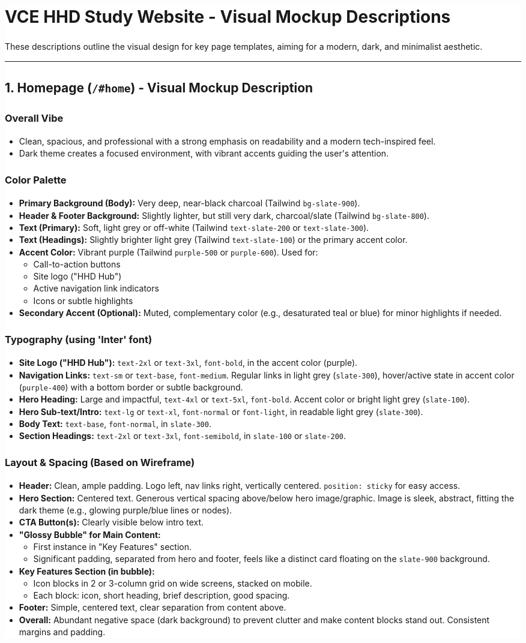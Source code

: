 # VCE HHD Study Website - Visual Mockup Descriptions

These descriptions outline the visual design for key page templates, aiming for a modern, dark, and minimalist aesthetic.

---

## 1. Homepage (`/#home`) - Visual Mockup Description

### Overall Vibe
- Clean, spacious, and professional with a strong emphasis on readability and a modern tech-inspired feel.
- Dark theme creates a focused environment, with vibrant accents guiding the user's attention.

### Color Palette
- **Primary Background (Body):** Very deep, near-black charcoal (Tailwind `bg-slate-900`).
- **Header & Footer Background:** Slightly lighter, but still very dark, charcoal/slate (Tailwind `bg-slate-800`).
- **Text (Primary):** Soft, light grey or off-white (Tailwind `text-slate-200` or `text-slate-300`).
- **Text (Headings):** Slightly brighter light grey (Tailwind `text-slate-100`) or the primary accent color.
- **Accent Color:** Vibrant purple (Tailwind `purple-500` or `purple-600`). Used for:
    - Call-to-action buttons
    - Site logo ("HHD Hub")
    - Active navigation link indicators
    - Icons or subtle highlights
- **Secondary Accent (Optional):** Muted, complementary color (e.g., desaturated teal or blue) for minor highlights if needed.

### Typography (using 'Inter' font)
- **Site Logo ("HHD Hub"):** `text-2xl` or `text-3xl`, `font-bold`, in the accent color (purple).
- **Navigation Links:** `text-sm` or `text-base`, `font-medium`. Regular links in light grey (`slate-300`), hover/active state in accent color (`purple-400`) with a bottom border or subtle background.
- **Hero Heading:** Large and impactful, `text-4xl` or `text-5xl`, `font-bold`. Accent color or bright light grey (`slate-100`).
- **Hero Sub-text/Intro:** `text-lg` or `text-xl`, `font-normal` or `font-light`, in readable light grey (`slate-300`).
- **Body Text:** `text-base`, `font-normal`, in `slate-300`.
- **Section Headings:** `text-2xl` or `text-3xl`, `font-semibold`, in `slate-100` or `slate-200`.

### Layout & Spacing (Based on Wireframe)
- **Header:** Clean, ample padding. Logo left, nav links right, vertically centered. `position: sticky` for easy access.
- **Hero Section:** Centered text. Generous vertical spacing above/below hero image/graphic. Image is sleek, abstract, fitting the dark theme (e.g., glowing purple/blue lines or nodes).
- **CTA Button(s):** Clearly visible below intro text.
- **"Glossy Bubble" for Main Content:**
    - First instance in "Key Features" section.
    - Significant padding, separated from hero and footer, feels like a distinct card floating on the `slate-900` background.
- **Key Features Section (in bubble):**
    - Icon blocks in 2 or 3-column grid on wide screens, stacked on mobile.
    - Each block: icon, short heading, brief description, good spacing.
- **Footer:** Simple, centered text, clear separation from content above.
- **Overall:** Abundant negative space (dark background) to prevent clutter and make content blocks stand out. Consistent margins and padding.

